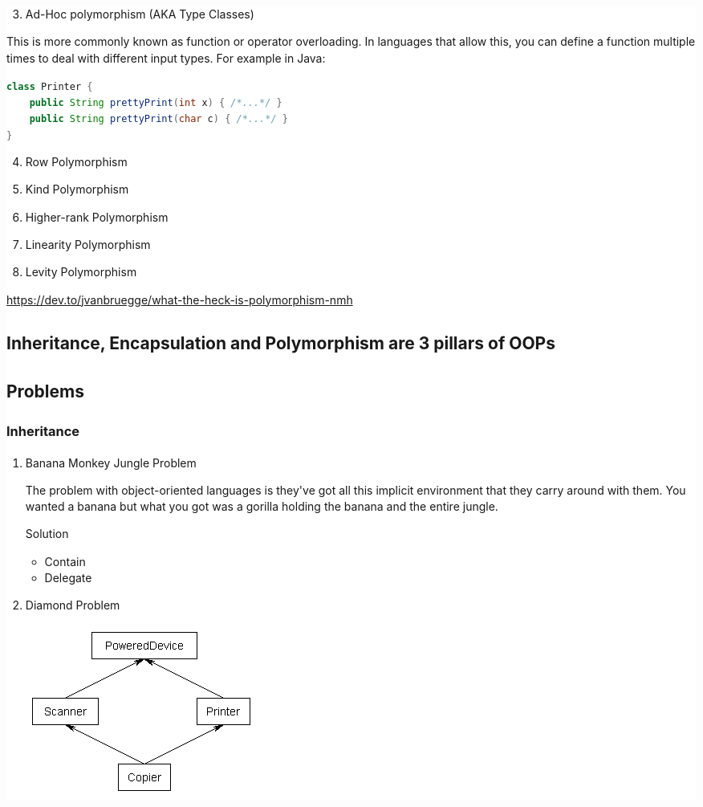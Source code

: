 3. Ad-Hoc polymorphism (AKA Type Classes)

This is more commonly known as function or operator overloading. In languages that allow this, you can define a function multiple times to deal with different input types. For example in Java:

```java
class Printer {
    public String prettyPrint(int x) { /*...*/ }
    public String prettyPrint(char c) { /*...*/ }
}
```

4. Row Polymorphism

5. Kind Polymorphism

6. Higher-rank Polymorphism

7. Linearity Polymorphism

8. Levity Polymorphism

<https://dev.to/jvanbruegge/what-the-heck-is-polymorphism-nmh>

## Inheritance, Encapsulation and Polymorphism are 3 pillars of OOPs

## Problems

### Inheritance

1. Banana Monkey Jungle Problem

    The problem with object-oriented languages is they've got all this implicit environment that they carry around with them. You wanted a banana but what you got was a gorilla holding the banana and the entire jungle.

    Solution
    - Contain
    - Delegate

2. Diamond Problem

    ![image](media/OOPS-SOLID-image2.png)
